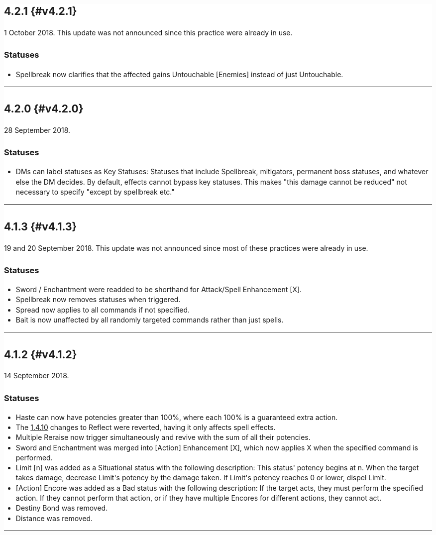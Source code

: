 ## 4.2.1 {#v4.2.1}

1 October 2018. This update was not announced since this practice were already in use.

### Statuses

- Spellbreak now clarifies that the affected gains Untouchable \[Enemies\] instead of just Untouchable.

---

## 4.2.0 {#v4.2.0}

28 September 2018.

### Statuses

- DMs can label statuses as Key Statuses: Statuses that include Spellbreak, mitigators, permanent boss statuses, and whatever else the DM decides. By default, effects cannot bypass key statuses. This makes "this damage cannot be reduced" not necessary to specify "except by spellbreak etc."

---

## 4.1.3 {#v4.1.3}

19 and 20 September 2018. This update was not announced since most of these practices were already in use.

### Statuses

- Sword / Enchantment were readded to be shorthand for Attack/Spell Enhancement \[X\].
- Spellbreak now removes statuses when triggered.
- Spread now applies to all commands if not specified.
- Bait is now unaffected by all randomly targeted commands rather than just spells.

---

## 4.1.2 {#v4.1.2}

14 September 2018.

### Statuses

- Haste can now have potencies greater than 100%, where each 100% is a guaranteed extra action.
- The [1.4.10](v1#v1.4.10) changes to Reflect were reverted, having it only affects spell effects.
- Multiple Reraise now trigger simultaneously and revive with the sum of all their potencies.
- Sword and Enchantment was merged into \[Action\] Enhancement \[X\], which now applies X when the specified command is performed.
- Limit \[n\] was added as a Situational status with the following description: This status' potency begins at n. When the target takes damage, decrease Limit's potency by the damage taken. If Limit's potency reaches 0 or lower, dispel Limit.
- \[Action\] Encore was added as a Bad status with the following description: If the target acts, they must perform the specified action. If they cannot perform that action, or if they have multiple Encores for different actions, they cannot act.
- Destiny Bond was removed.
- Distance was removed.

---